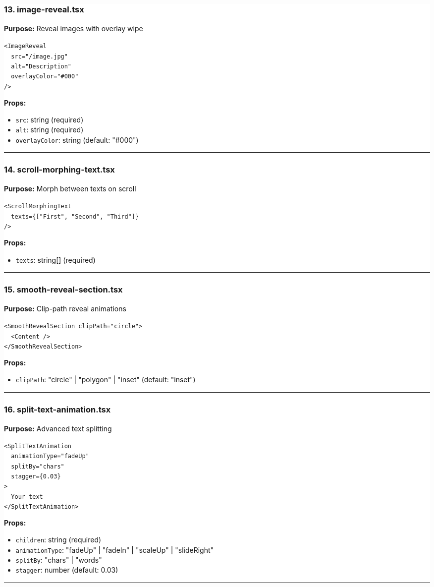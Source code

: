 
### 13. image-reveal.tsx
**Purpose:** Reveal images with overlay wipe
```tsx
<ImageReveal 
  src="/image.jpg"
  alt="Description"
  overlayColor="#000"
/>
```
**Props:**
- `src`: string (required)
- `alt`: string (required)
- `overlayColor`: string (default: "#000")

---

### 14. scroll-morphing-text.tsx
**Purpose:** Morph between texts on scroll
```tsx
<ScrollMorphingText 
  texts={["First", "Second", "Third"]}
/>
```
**Props:**
- `texts`: string[] (required)

---

### 15. smooth-reveal-section.tsx
**Purpose:** Clip-path reveal animations
```tsx
<SmoothRevealSection clipPath="circle">
  <Content />
</SmoothRevealSection>
```
**Props:**
- `clipPath`: "circle" | "polygon" | "inset" (default: "inset")

---

### 16. split-text-animation.tsx
**Purpose:** Advanced text splitting
```tsx
<SplitTextAnimation
  animationType="fadeUp"
  splitBy="chars"
  stagger={0.03}
>
  Your text
</SplitTextAnimation>
```
**Props:**
- `children`: string (required)
- `animationType`: "fadeUp" | "fadeIn" | "scaleUp" | "slideRight"
- `splitBy`: "chars" | "words"
- `stagger`: number (default: 0.03)

---